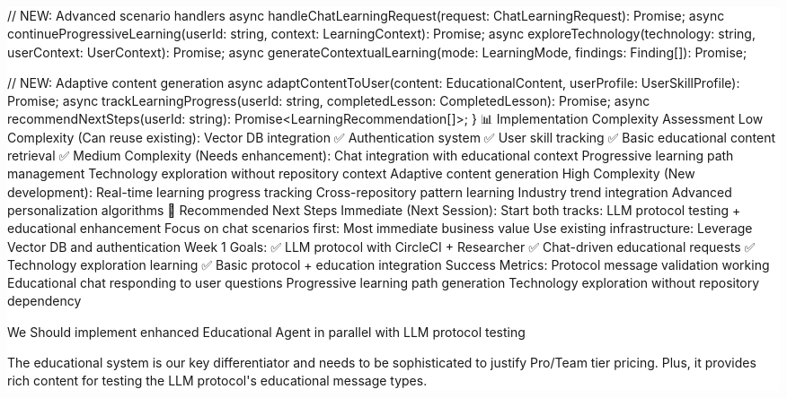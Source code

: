   // NEW: Advanced scenario handlers
  async handleChatLearningRequest(request: ChatLearningRequest): Promise<EducationalResponse>;
  async continueProgressiveLearning(userId: string, context: LearningContext): Promise<LearningPath>;
  async exploreTechnology(technology: string, userContext: UserContext): Promise<TechnologyLearning>;
  async generateContextualLearning(mode: LearningMode, findings: Finding[]): Promise<EducationalContent>;
  
  // NEW: Adaptive content generation
  async adaptContentToUser(content: EducationalContent, userProfile: UserSkillProfile): Promise<EducationalContent>;
  async trackLearningProgress(userId: string, completedLesson: CompletedLesson): Promise<void>;
  async recommendNextSteps(userId: string): Promise<LearningRecommendation[]>;
}
📊 Implementation Complexity Assessment
Low Complexity (Can reuse existing):
Vector DB integration ✅
Authentication system ✅
User skill tracking ✅
Basic educational content retrieval ✅
Medium Complexity (Needs enhancement):
Chat integration with educational context
Progressive learning path management
Technology exploration without repository context
Adaptive content generation
High Complexity (New development):
Real-time learning progress tracking
Cross-repository pattern learning
Industry trend integration
Advanced personalization algorithms
🎯 Recommended Next Steps
Immediate (Next Session):
Start both tracks: LLM protocol testing + educational enhancement
Focus on chat scenarios first: Most immediate business value
Use existing infrastructure: Leverage Vector DB and authentication
Week 1 Goals:
✅ LLM protocol with CircleCI + Researcher
✅ Chat-driven educational requests
✅ Technology exploration learning
✅ Basic protocol + education integration
Success Metrics:
Protocol message validation working
Educational chat responding to user questions
Progressive learning path generation
Technology exploration without repository dependency

We Should  implement enhanced Educational Agent in parallel with LLM protocol testing

The educational system is our key differentiator and needs to be sophisticated to justify Pro/Team tier pricing. 
Plus, it provides rich content for testing the LLM protocol's educational message types.